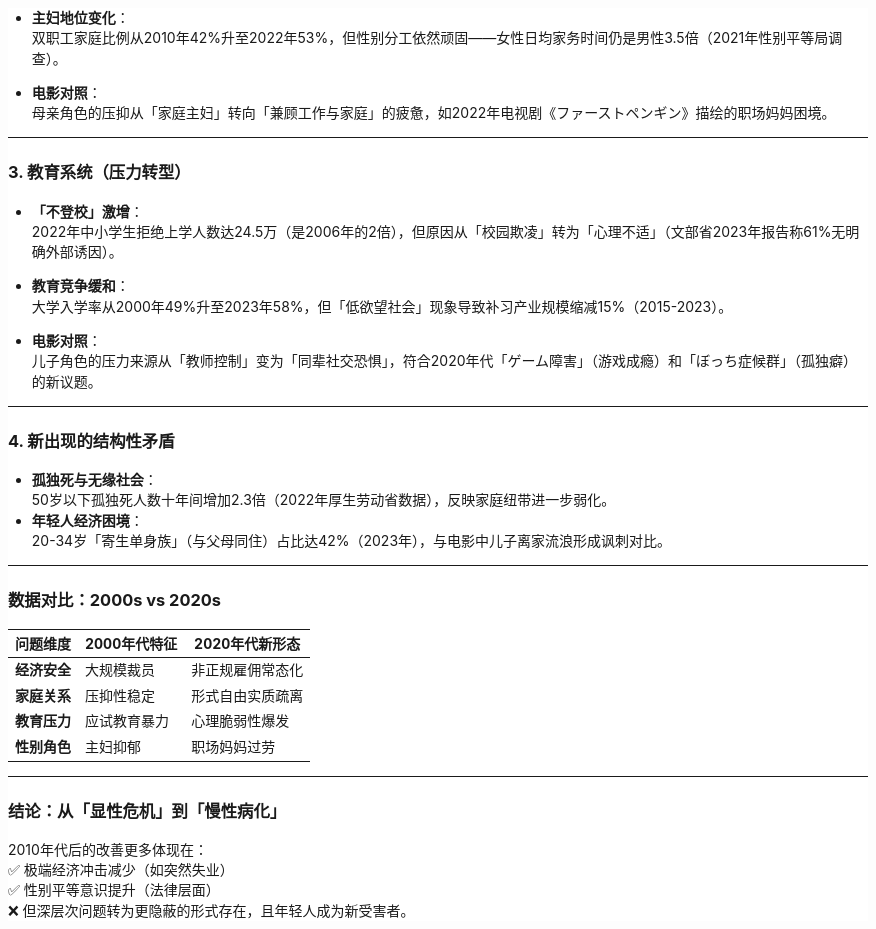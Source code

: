 - **主妇地位变化**：  
  双职工家庭比例从2010年42%升至2022年53%，但性别分工依然顽固——女性日均家务时间仍是男性3.5倍（2021年性别平等局调查）。  

- **电影对照**：  
  母亲角色的压抑从「家庭主妇」转向「兼顾工作与家庭」的疲惫，如2022年电视剧《ファーストペンギン》描绘的职场妈妈困境。

---

### **3. 教育系统（压力转型）**
- **「不登校」激增**：  
  2022年中小学生拒绝上学人数达24.5万（是2006年的2倍），但原因从「校园欺凌」转为「心理不适」（文部省2023年报告称61%无明确外部诱因）。  

- **教育竞争缓和**：  
  大学入学率从2000年49%升至2023年58%，但「低欲望社会」现象导致补习产业规模缩减15%（2015-2023）。  

- **电影对照**：  
  儿子角色的压力来源从「教师控制」变为「同辈社交恐惧」，符合2020年代「ゲーム障害」（游戏成瘾）和「ぼっち症候群」（孤独癖）的新议题。

---

### **4. 新出现的结构性矛盾**
- **孤独死与无缘社会**：  
  50岁以下孤独死人数十年间增加2.3倍（2022年厚生劳动省数据），反映家庭纽带进一步弱化。  
- **年轻人经济困境**：  
  20-34岁「寄生单身族」（与父母同住）占比达42%（2023年），与电影中儿子离家流浪形成讽刺对比。  

---

### **数据对比：2000s vs 2020s**
| **问题维度**       | 2000年代特征               | 2020年代新形态                     |
|--------------------|---------------------------|-----------------------------------|
| **经济安全**       | 大规模裁员                | 非正规雇佣常态化                  |
| **家庭关系**       | 压抑性稳定                | 形式自由实质疏离                  |
| **教育压力**       | 应试教育暴力              | 心理脆弱性爆发                    |
| **性别角色**       | 主妇抑郁                  | 职场妈妈过劳                      |

---

### **结论：从「显性危机」到「慢性病化」**
2010年代后的改善更多体现在：  
✅ 极端经济冲击减少（如突然失业）  
✅ 性别平等意识提升（法律层面）  
❌ 但深层次问题转为更隐蔽的形式存在，且年轻人成为新受害者。  

